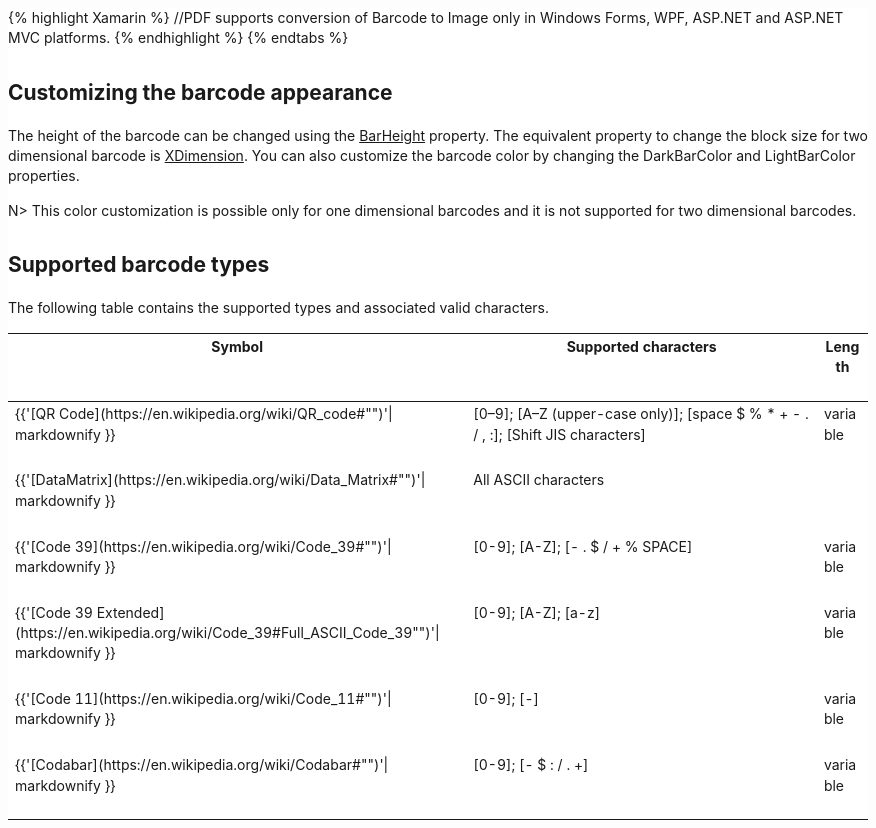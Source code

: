 {% highlight Xamarin %}
//PDF supports conversion of Barcode to Image only in Windows Forms, WPF, ASP.NET and ASP.NET MVC platforms.
{% endhighlight %}
{% endtabs %}

## Customizing the barcode appearance

The height of the barcode can be changed using the [BarHeight](https://help.syncfusion.com/cr/file-formats/Syncfusion.Pdf.Barcode.PdfBarcode.html#Syncfusion_Pdf_Barcode_PdfBarcode_barHeight) property. The equivalent property to change the block size for two dimensional barcode is [XDimension](https://help.syncfusion.com/cr/file-formats/Syncfusion.Pdf.Barcode.PdfBidimensionalBarcode.html#Syncfusion_Pdf_Barcode_PdfBidimensionalBarcode_XDimension). You can also customize the barcode color by changing the DarkBarColor and LightBarColor properties.

N> This color customization is possible only for one dimensional barcodes and it is not supported for two dimensional barcodes.

## Supported barcode types

The following table contains the supported types and associated valid characters.

<table>
<thead>
<tr>
<th>
Symbol <br/><br/></th><th>
Supported characters<br/><br/></th><th>
Length<br/><br/></th></tr>
</thead>
<tbody>
<tr>
<td>
{{'[QR Code](https://en.wikipedia.org/wiki/QR_code#"")'| markdownify }}<br/><br/></td><td>
[0–9]; [A–Z (upper-case only)]; [space $ % * + - . / , :]; [Shift JIS characters]<br/><br/></td><td>
variable<br/><br/></td></tr>
<tr>
<td>
{{'[DataMatrix](https://en.wikipedia.org/wiki/Data_Matrix#"")'| markdownify }}<br/><br/></td><td>
All ASCII characters<br/><br/></td><td>
<br/><br/></td></tr>
<tr>
<td>
{{'[Code 39](https://en.wikipedia.org/wiki/Code_39#"")'| markdownify }}<br/><br/></td><td>
[0-9]; [A-Z]; [- . $ / + % SPACE]<br/><br/></td><td>
variable<br/><br/></td></tr>
<tr>
<td>
{{'[Code 39 Extended](https://en.wikipedia.org/wiki/Code_39#Full_ASCII_Code_39"")'| markdownify }}<br/><br/></td><td>
[0-9]; [A-Z]; [a-z]<br/><br/></td><td>
variable<br/><br/></td></tr>
<tr>
<td>
{{'[Code 11](https://en.wikipedia.org/wiki/Code_11#"")'| markdownify }}<br/><br/></td><td>
[0-9]; [-]<br/><br/></td><td>
variable<br/><br/></td></tr>
<tr>
<td>
{{'[Codabar](https://en.wikipedia.org/wiki/Codabar#"")'| markdownify }}<br/><br/></td><td>
[0-9]; [- $ : / . +]<br/><br/></td><td>
variable<br/><br/></td></tr>
<tr>